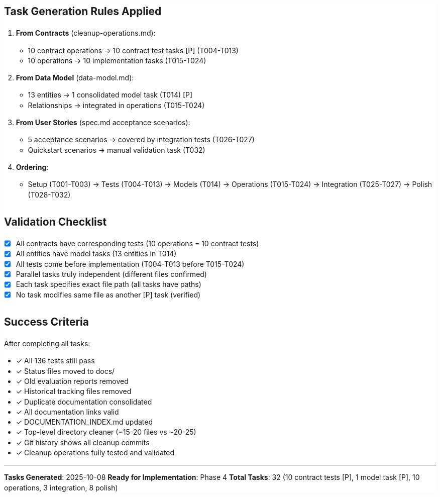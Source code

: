 ## Task Generation Rules Applied

1. **From Contracts** (cleanup-operations.md):
   - 10 contract operations → 10 contract test tasks [P] (T004-T013)
   - 10 operations → 10 implementation tasks (T015-T024)

2. **From Data Model** (data-model.md):
   - 13 entities → 1 consolidated model task (T014) [P]
   - Relationships → integrated in operations (T015-T024)

3. **From User Stories** (spec.md acceptance scenarios):
   - 5 acceptance scenarios → covered by integration tests (T026-T027)
   - Quickstart scenarios → manual validation task (T032)

4. **Ordering**:
   - Setup (T001-T003) → Tests (T004-T013) → Models (T014) → Operations (T015-T024) → Integration (T025-T027) → Polish (T028-T032)

## Validation Checklist

- [x] All contracts have corresponding tests (10 operations = 10 contract tests)
- [x] All entities have model tasks (13 entities in T014)
- [x] All tests come before implementation (T004-T013 before T015-T024)
- [x] Parallel tasks truly independent (different files confirmed)
- [x] Each task specifies exact file path (all tasks have paths)
- [x] No task modifies same file as another [P] task (verified)

## Success Criteria

After completing all tasks:
- ✓ All 136 tests still pass
- ✓ Status files moved to docs/
- ✓ Old evaluation reports removed
- ✓ Historical tracking files removed
- ✓ Duplicate documentation consolidated
- ✓ All documentation links valid
- ✓ DOCUMENTATION_INDEX.md updated
- ✓ Top-level directory cleaner (~15-20 files vs ~20-25)
- ✓ Git history shows all cleanup commits
- ✓ Cleanup operations fully tested and validated

---

**Tasks Generated**: 2025-10-08
**Ready for Implementation**: Phase 4
**Total Tasks**: 32 (10 contract tests [P], 1 model task [P], 10 operations, 3 integration, 8 polish)
